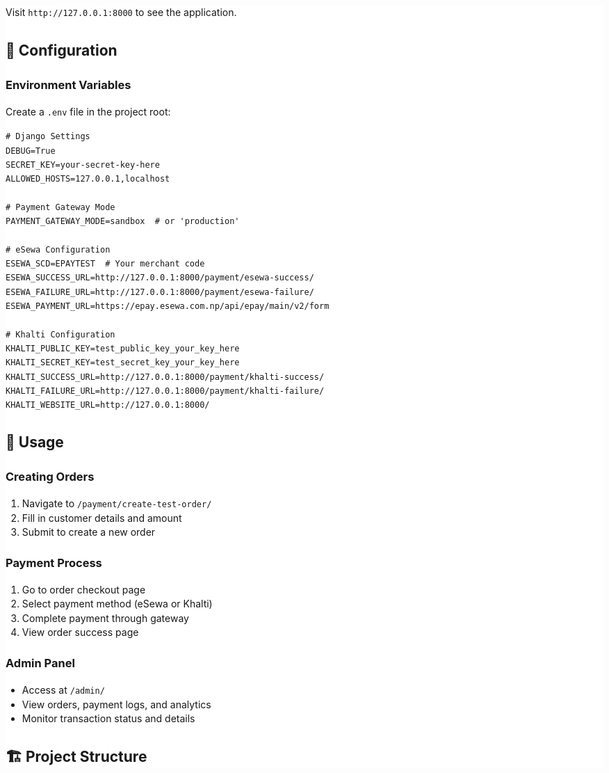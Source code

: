 Visit `http://127.0.0.1:8000` to see the application.

## 🔧 Configuration

### Environment Variables

Create a `.env` file in the project root:

```env
# Django Settings
DEBUG=True
SECRET_KEY=your-secret-key-here
ALLOWED_HOSTS=127.0.0.1,localhost

# Payment Gateway Mode
PAYMENT_GATEWAY_MODE=sandbox  # or 'production'

# eSewa Configuration
ESEWA_SCD=EPAYTEST  # Your merchant code
ESEWA_SUCCESS_URL=http://127.0.0.1:8000/payment/esewa-success/
ESEWA_FAILURE_URL=http://127.0.0.1:8000/payment/esewa-failure/
ESEWA_PAYMENT_URL=https://epay.esewa.com.np/api/epay/main/v2/form

# Khalti Configuration
KHALTI_PUBLIC_KEY=test_public_key_your_key_here
KHALTI_SECRET_KEY=test_secret_key_your_key_here
KHALTI_SUCCESS_URL=http://127.0.0.1:8000/payment/khalti-success/
KHALTI_FAILURE_URL=http://127.0.0.1:8000/payment/khalti-failure/
KHALTI_WEBSITE_URL=http://127.0.0.1:8000/
```

## 📖 Usage

### Creating Orders
1. Navigate to `/payment/create-test-order/`
2. Fill in customer details and amount
3. Submit to create a new order

### Payment Process
1. Go to order checkout page
2. Select payment method (eSewa or Khalti)
3. Complete payment through gateway
4. View order success page

### Admin Panel
- Access at `/admin/`
- View orders, payment logs, and analytics
- Monitor transaction status and details

## 🏗️ Project Structure
